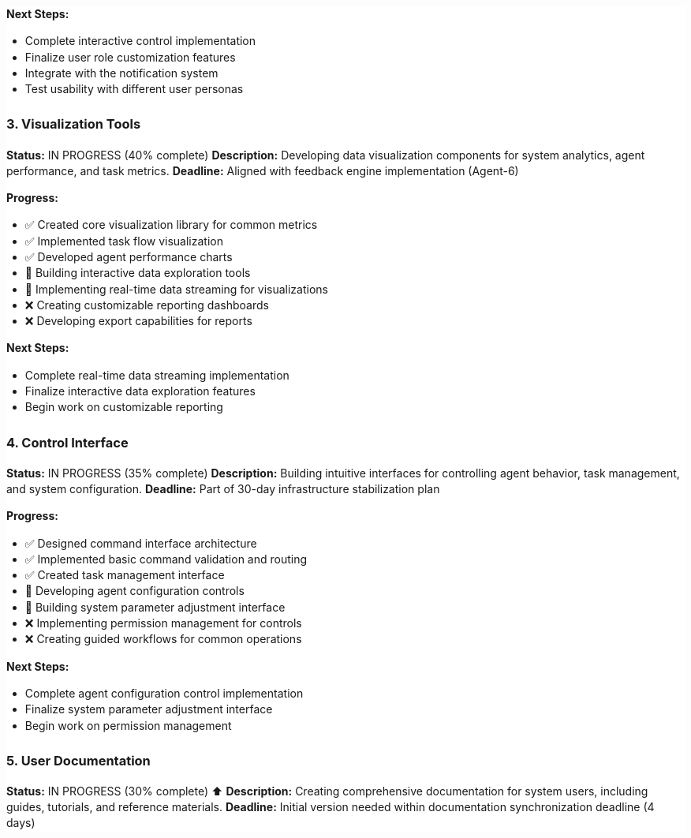 **Next Steps:**
- Complete interactive control implementation
- Finalize user role customization features
- Integrate with the notification system
- Test usability with different user personas

### 3. Visualization Tools

**Status:** IN PROGRESS (40% complete)
**Description:** Developing data visualization components for system analytics, agent performance, and task metrics.
**Deadline:** Aligned with feedback engine implementation (Agent-6)

**Progress:**
- ✅ Created core visualization library for common metrics
- ✅ Implemented task flow visualization
- ✅ Developed agent performance charts
- 🔄 Building interactive data exploration tools
- 🔄 Implementing real-time data streaming for visualizations
- ❌ Creating customizable reporting dashboards
- ❌ Developing export capabilities for reports

**Next Steps:**
- Complete real-time data streaming implementation
- Finalize interactive data exploration features
- Begin work on customizable reporting

### 4. Control Interface

**Status:** IN PROGRESS (35% complete)
**Description:** Building intuitive interfaces for controlling agent behavior, task management, and system configuration.
**Deadline:** Part of 30-day infrastructure stabilization plan

**Progress:**
- ✅ Designed command interface architecture
- ✅ Implemented basic command validation and routing
- ✅ Created task management interface
- 🔄 Developing agent configuration controls
- 🔄 Building system parameter adjustment interface
- ❌ Implementing permission management for controls
- ❌ Creating guided workflows for common operations

**Next Steps:**
- Complete agent configuration control implementation
- Finalize system parameter adjustment interface
- Begin work on permission management

### 5. User Documentation

**Status:** IN PROGRESS (30% complete) ⬆️
**Description:** Creating comprehensive documentation for system users, including guides, tutorials, and reference materials.
**Deadline:** Initial version needed within documentation synchronization deadline (4 days)
